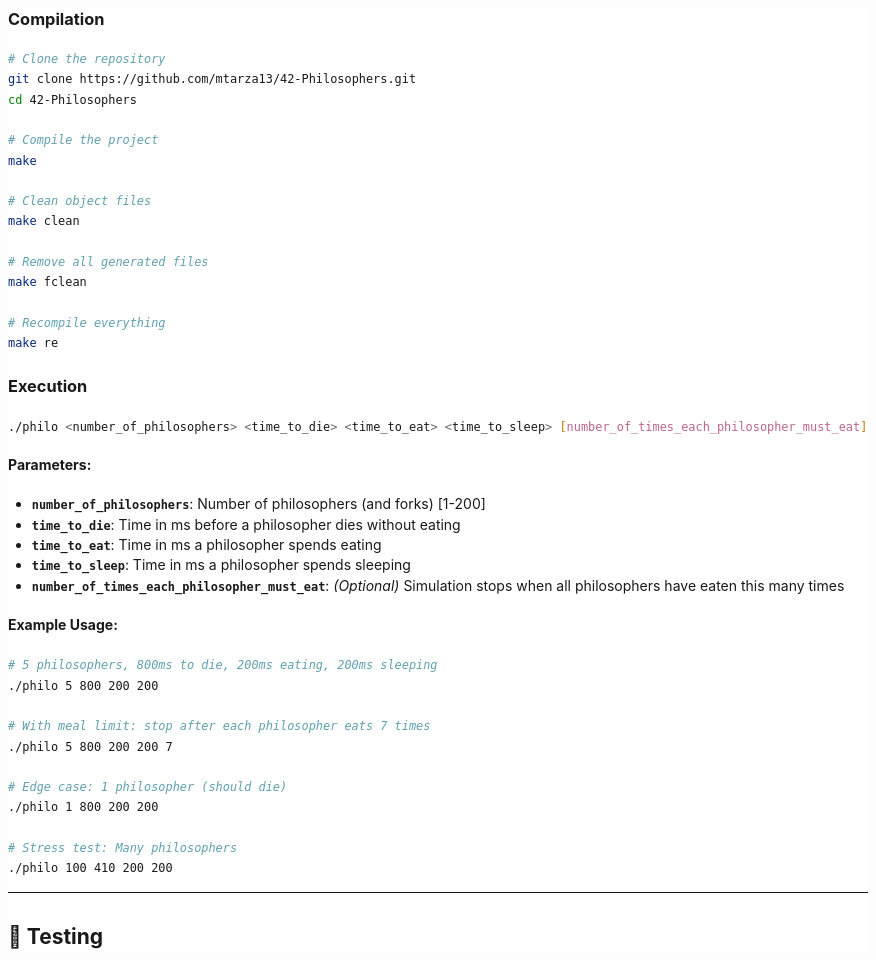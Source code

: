 ### Compilation
```bash
# Clone the repository
git clone https://github.com/mtarza13/42-Philosophers.git
cd 42-Philosophers

# Compile the project
make

# Clean object files
make clean

# Remove all generated files
make fclean

# Recompile everything
make re
```

### Execution
```bash
./philo <number_of_philosophers> <time_to_die> <time_to_eat> <time_to_sleep> [number_of_times_each_philosopher_must_eat]
```

#### Parameters:
- **`number_of_philosophers`**: Number of philosophers (and forks) [1-200]
- **`time_to_die`**: Time in ms before a philosopher dies without eating
- **`time_to_eat`**: Time in ms a philosopher spends eating
- **`time_to_sleep`**: Time in ms a philosopher spends sleeping
- **`number_of_times_each_philosopher_must_eat`**: *(Optional)* Simulation stops when all philosophers have eaten this many times

#### Example Usage:
```bash
# 5 philosophers, 800ms to die, 200ms eating, 200ms sleeping
./philo 5 800 200 200

# With meal limit: stop after each philosopher eats 7 times
./philo 5 800 200 200 7

# Edge case: 1 philosopher (should die)
./philo 1 800 200 200

# Stress test: Many philosophers
./philo 100 410 200 200
```

---

## 🧪 Testing
